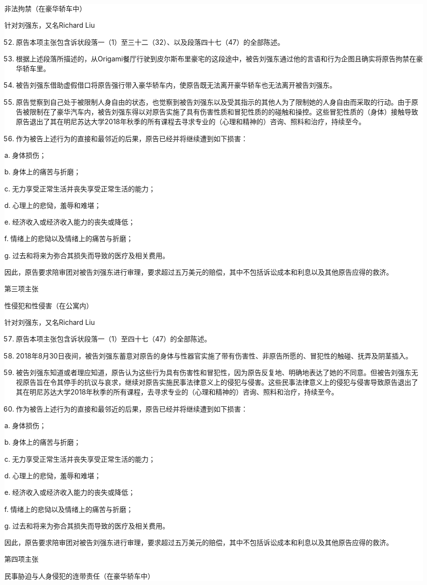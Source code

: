 非法拘禁（在豪华轿车中）

针对刘强东，又名Richard Liu

52.  原告本项主张包含诉状段落一（1）至三十二（32）、以及段落四十七（47）的全部陈述。

53.  根据上述段落所描述的，从Origami餐厅行驶到皮尔斯布里豪宅的这段途中，被告刘强东通过他的言语和行为企图且确实将原告拘禁在豪华轿车里。

54.  被告刘强东借助虚假借口将原告强行带入豪华轿车内，使原告既无法离开豪华轿车也无法离开被告刘强东。

55.  原告觉察到自己处于被限制人身自由的状态，也觉察到被告刘强东以及受其指示的其他人为了限制她的人身自由而采取的行动。由于原告被限制在了豪华汽车内，被告刘强东得以对原告实施了具有伤害性质和冒犯性质的的碰触和操控。这些冒犯性质的（身体）接触导致原告退出了其在明尼苏达大学2018年秋季的所有课程去寻求专业的（心理和精神的）咨询、照料和治疗，持续至今。

56.  作为被告上述行为的直接和最邻近的后果，原告已经并将继续遭到如下损害：

a.      身体损伤；

b.     身体上的痛苦与折磨；

c.      无力享受正常生活并丧失享受正常生活的能力；

d.     心理上的悲恸，羞辱和难堪；

e.      经济收入或经济收入能力的丧失或降低；

f.       情绪上的悲恸以及情绪上的痛苦与折磨；

g.      过去和将来为弥合其损失而导致的医疗及相关费用。

因此，原告要求陪审团对被告刘强东进行审理，要求超过五万美元的赔偿，其中不包括诉讼成本和利息以及其他原告应得的救济。

第三项主张

性侵犯和性侵害（在公寓内）

针对刘强东，又名Richard Liu

57.  原告本项主张包含诉状段落一（1）至四十七（47）的全部陈述。

58.  2018年8月30日夜间，被告刘强东蓄意对原告的身体与性器官实施了带有伤害性、非原告所愿的、冒犯性的触碰、抚弄及阴茎插入。

59.  被告刘强东知道或者理应知道，原告认为这些行为具有伤害性和冒犯性，因为原告反复地、明确地表达了她的不同意。但被告刘强东无视原告旨在令其停手的抗议与哀求，继续对原告实施民事法律意义上的侵犯与侵害。这些民事法律意义上的侵犯与侵害导致原告退出了其在明尼苏达大学2018年秋季的所有课程，去寻求专业的（心理和精神的）咨询、照料和治疗，持续至今。

60.  作为被告上述行为的直接和最邻近的后果，原告已经并将继续遭到如下损害：

a.      身体损伤；

b.     身体上的痛苦与折磨；

c.      无力享受正常生活并丧失享受正常生活的能力；

d.     心理上的悲恸，羞辱和难堪；

e.      经济收入或经济收入能力的丧失或降低；

f.       情绪上的悲恸以及情绪上的痛苦与折磨；

g.      过去和将来为弥合其损失而导致的医疗及相关费用。

因此，原告要求陪审团对被告刘强东进行审理，要求超过五万美元的赔偿，其中不包括诉讼成本和利息以及其他原告应得的救济。

第四项主张

民事胁迫与人身侵犯的连带责任（在豪华轿车中）
